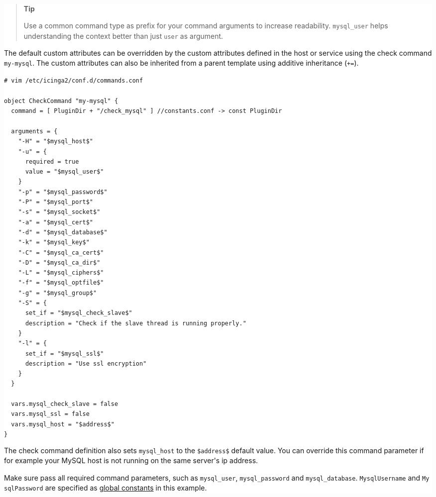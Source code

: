 > **Tip**
>
> Use a common command type as prefix for your command arguments to increase
> readability. `mysql_user` helps understanding the context better than just
> `user` as argument.

The default custom attributes can be overridden by the custom attributes
defined in the host or service using the check command `my-mysql`. The custom attributes
can also be inherited from a parent template using additive inheritance (`+=`).

    # vim /etc/icinga2/conf.d/commands.conf

    object CheckCommand "my-mysql" {
      command = [ PluginDir + "/check_mysql" ] //constants.conf -> const PluginDir

      arguments = {
        "-H" = "$mysql_host$"
        "-u" = {
          required = true
          value = "$mysql_user$"
        }
        "-p" = "$mysql_password$"
        "-P" = "$mysql_port$"
        "-s" = "$mysql_socket$"
        "-a" = "$mysql_cert$"
        "-d" = "$mysql_database$"
        "-k" = "$mysql_key$"
        "-C" = "$mysql_ca_cert$"
        "-D" = "$mysql_ca_dir$"
        "-L" = "$mysql_ciphers$"
        "-f" = "$mysql_optfile$"
        "-g" = "$mysql_group$"
        "-S" = {
          set_if = "$mysql_check_slave$"
          description = "Check if the slave thread is running properly."
        }
        "-l" = {
          set_if = "$mysql_ssl$"
          description = "Use ssl encryption"
        }
      }

      vars.mysql_check_slave = false
      vars.mysql_ssl = false
      vars.mysql_host = "$address$"
    }

The check command definition also sets `mysql_host` to the `$address$` default value. You can override
this command parameter if for example your MySQL host is not running on the same server's ip address.

Make sure pass all required command parameters, such as `mysql_user`, `mysql_password` and `mysql_database`.
`MysqlUsername` and `MysqlPassword` are specified as [global constants](4-configuring-icinga-2.md#constants-conf)
in this example.
